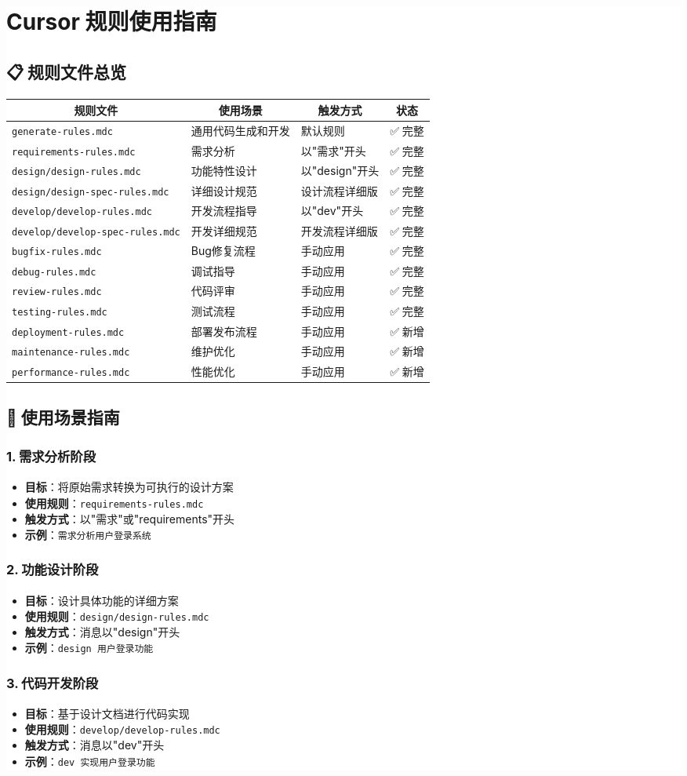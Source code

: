 # Cursor 规则使用指南

## 📋 规则文件总览

| 规则文件 | 使用场景 | 触发方式 | 状态 |
|---------|---------|---------|------|
| `generate-rules.mdc` | 通用代码生成和开发 | 默认规则 | ✅ 完整 |
| `requirements-rules.mdc` | 需求分析 | 以"需求"开头 | ✅ 完整 |
| `design/design-rules.mdc` | 功能特性设计 | 以"design"开头 | ✅ 完整 |
| `design/design-spec-rules.mdc` | 详细设计规范 | 设计流程详细版 | ✅ 完整 |
| `develop/develop-rules.mdc` | 开发流程指导 | 以"dev"开头 | ✅ 完整 |
| `develop/develop-spec-rules.mdc` | 开发详细规范 | 开发流程详细版 | ✅ 完整 |
| `bugfix-rules.mdc` | Bug修复流程 | 手动应用 | ✅ 完整 |
| `debug-rules.mdc` | 调试指导 | 手动应用 | ✅ 完整 |
| `review-rules.mdc` | 代码评审 | 手动应用 | ✅ 完整 |
| `testing-rules.mdc` | 测试流程 | 手动应用 | ✅ 完整 |
| `deployment-rules.mdc` | 部署发布流程 | 手动应用 | ✅ 新增 |
| `maintenance-rules.mdc` | 维护优化 | 手动应用 | ✅ 新增 |
| `performance-rules.mdc` | 性能优化 | 手动应用 | ✅ 新增 |

## 🎯 使用场景指南

### 1. 需求分析阶段
- **目标**：将原始需求转换为可执行的设计方案
- **使用规则**：`requirements-rules.mdc`
- **触发方式**：以"需求"或"requirements"开头
- **示例**：`需求分析用户登录系统`

### 2. 功能设计阶段
- **目标**：设计具体功能的详细方案
- **使用规则**：`design/design-rules.mdc`
- **触发方式**：消息以"design"开头
- **示例**：`design 用户登录功能`

### 3. 代码开发阶段
- **目标**：基于设计文档进行代码实现
- **使用规则**：`develop/develop-rules.mdc`
- **触发方式**：消息以"dev"开头
- **示例**：`dev 实现用户登录功能`
